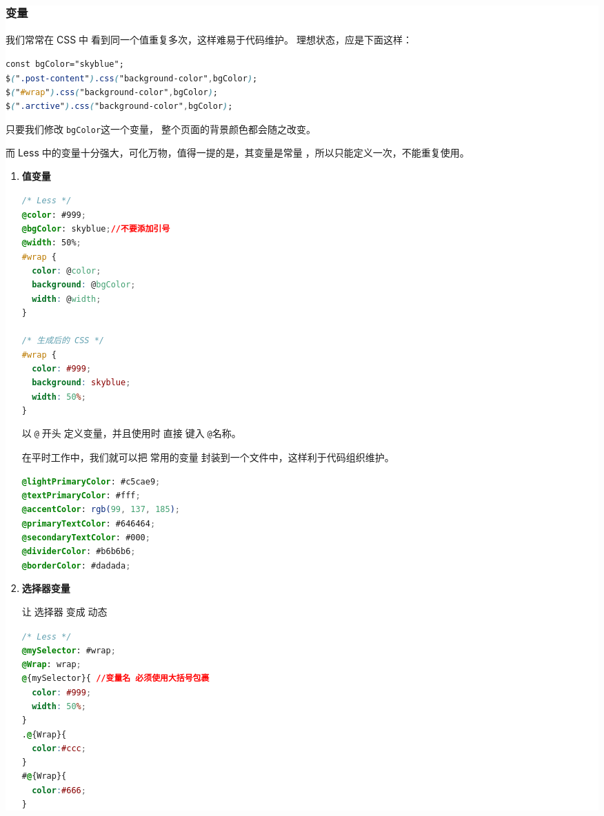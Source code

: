 ### 变量

我们常常在 CSS 中 看到同一个值重复多次，这样难易于代码维护。 理想状态，应是下面这样：

```css
const bgColor="skyblue";
$(".post-content").css("background-color",bgColor);
$("#wrap").css("background-color",bgColor);
$(".arctive").css("background-color",bgColor);
```

只要我们修改 `bgColor`这一个变量， 整个页面的背景颜色都会随之改变。

而 Less 中的变量十分强大，可化万物，值得一提的是，其变量是常量 ，所以只能定义一次，不能重复使用。

1. **值变量**

   ```css
   /* Less */
   @color: #999;
   @bgColor: skyblue;//不要添加引号
   @width: 50%;
   #wrap {
     color: @color;
     background: @bgColor;
     width: @width;
   }
   
   /* 生成后的 CSS */
   #wrap {
     color: #999;
     background: skyblue;
     width: 50%;
   }
   
   ```

   以 `@` 开头 定义变量，并且使用时 直接 键入 `@`名称。

   在平时工作中，我们就可以把 常用的变量 封装到一个文件中，这样利于代码组织维护。

   ```css
   @lightPrimaryColor: #c5cae9;
   @textPrimaryColor: #fff;
   @accentColor: rgb(99, 137, 185);
   @primaryTextColor: #646464;
   @secondaryTextColor: #000;
   @dividerColor: #b6b6b6;
   @borderColor: #dadada;
   ```

2. **选择器变量**

   让 选择器 变成 动态

   ```css
   /* Less */
   @mySelector: #wrap;
   @Wrap: wrap;
   @{mySelector}{ //变量名 必须使用大括号包裹
     color: #999;
     width: 50%;
   }
   .@{Wrap}{
     color:#ccc;
   }
   #@{Wrap}{
     color:#666;
   }
   
   ```